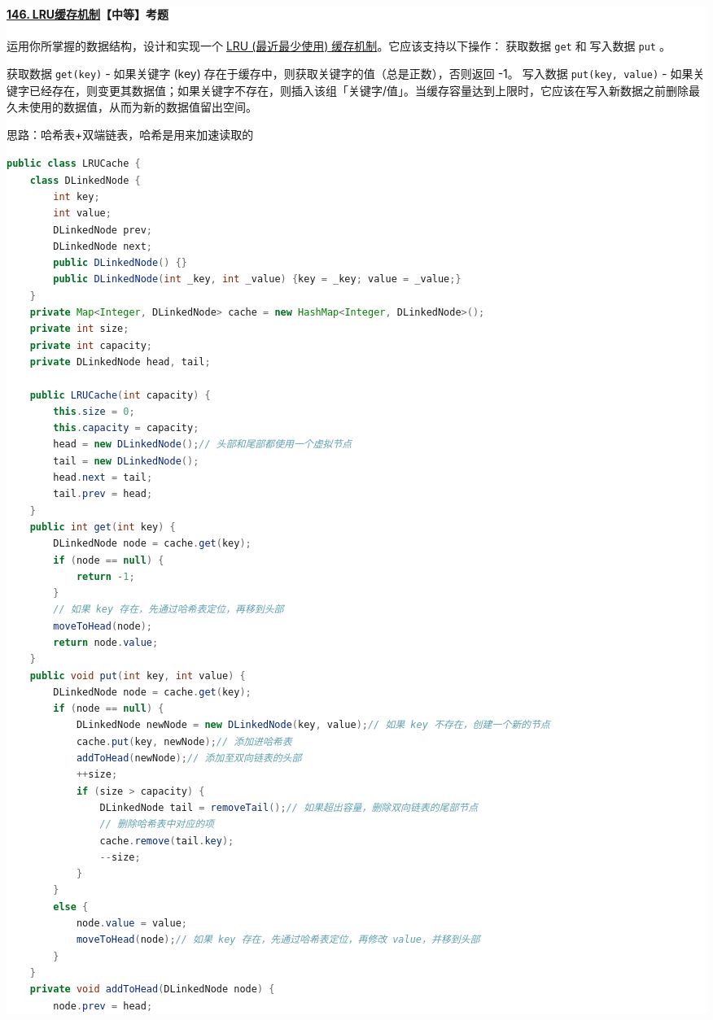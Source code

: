 #### [146. LRU缓存机制](https://leetcode-cn.com/problems/lru-cache/)【中等】考题

运用你所掌握的数据结构，设计和实现一个 [LRU (最近最少使用) 缓存机制](https://baike.baidu.com/item/LRU)。它应该支持以下操作： 获取数据 `get` 和 写入数据 `put` 。

获取数据 `get(key)` - 如果关键字 (key) 存在于缓存中，则获取关键字的值（总是正数），否则返回 -1。
写入数据 `put(key, value)` - 如果关键字已经存在，则变更其数据值；如果关键字不存在，则插入该组「关键字/值」。当缓存容量达到上限时，它应该在写入新数据之前删除最久未使用的数据值，从而为新的数据值留出空间。

思路：哈希表+双端链表，哈希是用来加速读取的

```java
public class LRUCache {
    class DLinkedNode {
        int key;
        int value;
        DLinkedNode prev;
        DLinkedNode next;
        public DLinkedNode() {}
        public DLinkedNode(int _key, int _value) {key = _key; value = _value;}
    }
    private Map<Integer, DLinkedNode> cache = new HashMap<Integer, DLinkedNode>();
    private int size;
    private int capacity;
    private DLinkedNode head, tail;

    public LRUCache(int capacity) {
        this.size = 0;
        this.capacity = capacity;
        head = new DLinkedNode();// 头部和尾部都使用一个虚拟节点
        tail = new DLinkedNode();
        head.next = tail;
        tail.prev = head;
    }
    public int get(int key) {
        DLinkedNode node = cache.get(key);
        if (node == null) {
            return -1;
        }
        // 如果 key 存在，先通过哈希表定位，再移到头部
        moveToHead(node);
        return node.value;
    }
    public void put(int key, int value) {
        DLinkedNode node = cache.get(key);
        if (node == null) {
            DLinkedNode newNode = new DLinkedNode(key, value);// 如果 key 不存在，创建一个新的节点
            cache.put(key, newNode);// 添加进哈希表
            addToHead(newNode);// 添加至双向链表的头部
            ++size;
            if (size > capacity) {
                DLinkedNode tail = removeTail();// 如果超出容量，删除双向链表的尾部节点
                // 删除哈希表中对应的项
                cache.remove(tail.key);
                --size;
            }
        }
        else {
            node.value = value;
            moveToHead(node);// 如果 key 存在，先通过哈希表定位，再修改 value，并移到头部
        }
    }
    private void addToHead(DLinkedNode node) {
        node.prev = head;
```